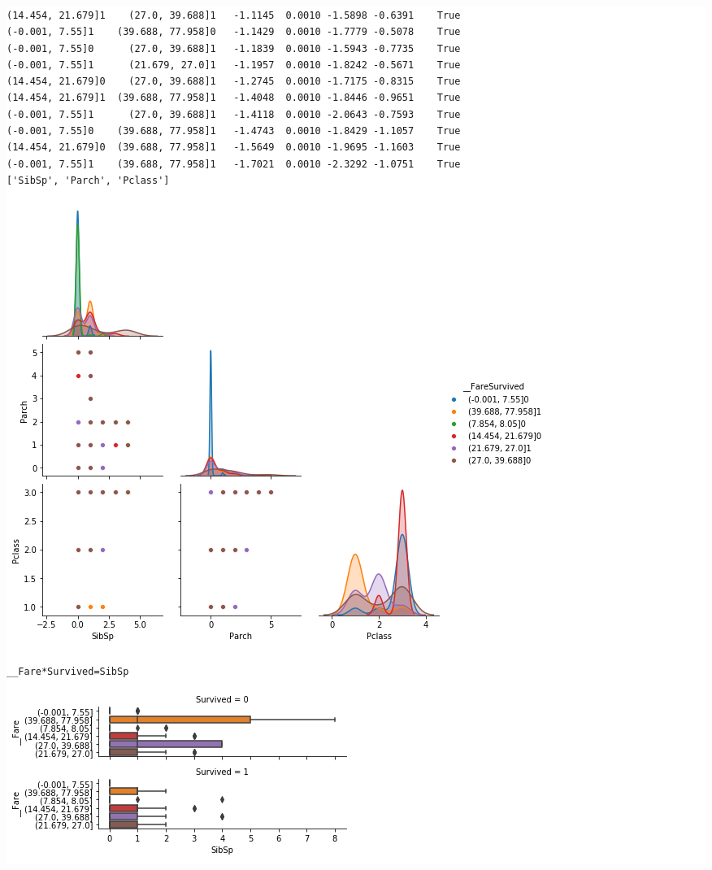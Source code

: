    (14.454, 21.679]1    (27.0, 39.688]1   -1.1145  0.0010 -1.5898 -0.6391    True
    (-0.001, 7.55]1    (39.688, 77.958]0   -1.1429  0.0010 -1.7779 -0.5078    True
    (-0.001, 7.55]0      (27.0, 39.688]1   -1.1839  0.0010 -1.5943 -0.7735    True
    (-0.001, 7.55]1      (21.679, 27.0]1   -1.1957  0.0010 -1.8242 -0.5671    True
    (14.454, 21.679]0    (27.0, 39.688]1   -1.2745  0.0010 -1.7175 -0.8315    True
    (14.454, 21.679]1  (39.688, 77.958]1   -1.4048  0.0010 -1.8446 -0.9651    True
    (-0.001, 7.55]1      (27.0, 39.688]1   -1.4118  0.0010 -2.0643 -0.7593    True
    (-0.001, 7.55]0    (39.688, 77.958]1   -1.4743  0.0010 -1.8429 -1.1057    True
    (14.454, 21.679]0  (39.688, 77.958]1   -1.5649  0.0010 -1.9695 -1.1603    True
    (-0.001, 7.55]1    (39.688, 77.958]1   -1.7021  0.0010 -2.3292 -1.0751    True
    ['SibSp', 'Parch', 'Pclass']



![png](output_9_103.png)


    __Fare*Survived=SibSp



![png](output_9_105.png)
